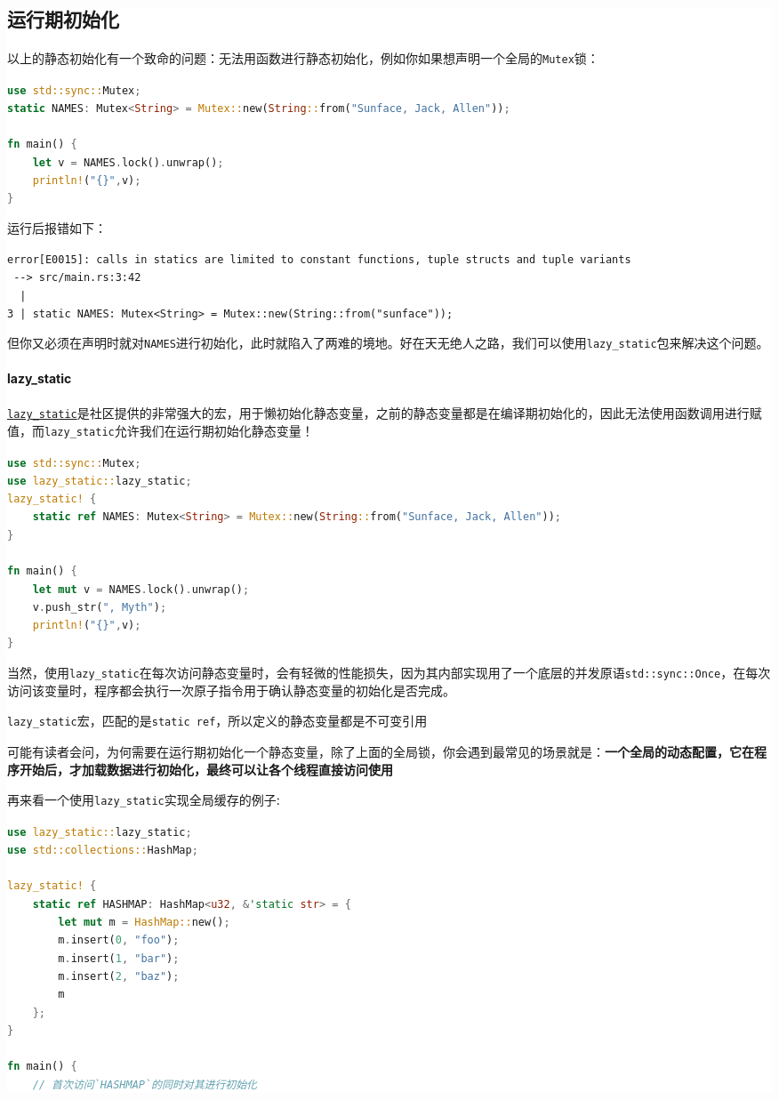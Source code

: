## 运行期初始化

以上的静态初始化有一个致命的问题：无法用函数进行静态初始化，例如你如果想声明一个全局的`Mutex`锁：

```rust
use std::sync::Mutex;
static NAMES: Mutex<String> = Mutex::new(String::from("Sunface, Jack, Allen"));

fn main() {
    let v = NAMES.lock().unwrap();
    println!("{}",v);
}
```

运行后报错如下：

```console
error[E0015]: calls in statics are limited to constant functions, tuple structs and tuple variants
 --> src/main.rs:3:42
  |
3 | static NAMES: Mutex<String> = Mutex::new(String::from("sunface"));
```

但你又必须在声明时就对`NAMES`进行初始化，此时就陷入了两难的境地。好在天无绝人之路，我们可以使用`lazy_static`包来解决这个问题。

#### lazy_static

[`lazy_static`](https://github.com/rust-lang-nursery/lazy-static.rs)是社区提供的非常强大的宏，用于懒初始化静态变量，之前的静态变量都是在编译期初始化的，因此无法使用函数调用进行赋值，而`lazy_static`允许我们在运行期初始化静态变量！

```rust
use std::sync::Mutex;
use lazy_static::lazy_static;
lazy_static! {
    static ref NAMES: Mutex<String> = Mutex::new(String::from("Sunface, Jack, Allen"));
}

fn main() {
    let mut v = NAMES.lock().unwrap();
    v.push_str(", Myth");
    println!("{}",v);
}
```

当然，使用`lazy_static`在每次访问静态变量时，会有轻微的性能损失，因为其内部实现用了一个底层的并发原语`std::sync::Once`，在每次访问该变量时，程序都会执行一次原子指令用于确认静态变量的初始化是否完成。

`lazy_static`宏，匹配的是`static ref`，所以定义的静态变量都是不可变引用

可能有读者会问，为何需要在运行期初始化一个静态变量，除了上面的全局锁，你会遇到最常见的场景就是：**一个全局的动态配置，它在程序开始后，才加载数据进行初始化，最终可以让各个线程直接访问使用**

再来看一个使用`lazy_static`实现全局缓存的例子:

```rust
use lazy_static::lazy_static;
use std::collections::HashMap;

lazy_static! {
    static ref HASHMAP: HashMap<u32, &'static str> = {
        let mut m = HashMap::new();
        m.insert(0, "foo");
        m.insert(1, "bar");
        m.insert(2, "baz");
        m
    };
}

fn main() {
    // 首次访问`HASHMAP`的同时对其进行初始化
```